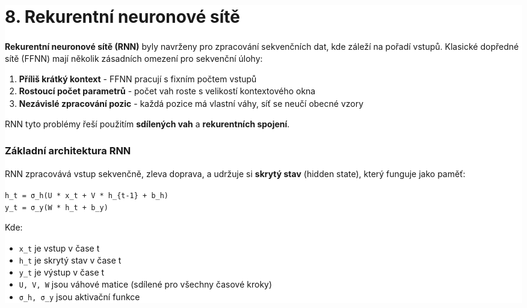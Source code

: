 ```
```

[//]: # (### 7.7.5 Praktické poznámky)

[//]: # ()
[//]: # (**Inicializace vah:**)

[//]: # (- Náhodná inicializace malými hodnotami)

[//]: # (- Nesmí být všechny váhy stejné &#40;symmetry breaking&#41;)

[//]: # ()
[//]: # (**Rychlost učení α:**)

[//]: # (- Příliš malá → pomalé učení)

[//]: # (- Příliš velká → oscilace, nekonvergence)

[//]: # (## 7.8 Praktické aplikace)

[//]: # ()
[//]: # (### 7.8.1 Klasifikace)

[//]: # (- **Rozpoznávání obrazů** - číslice, obličeje, objekty)

[//]: # (- **Analýza textu** - sentiment analýza, klasifikace dokumentů)

[//]: # (- **Medicínská diagnostika** - analýza EKG, EEG)

[//]: # ()
[//]: # (**Příklad**: Klasifikace ručně psaných číslic &#40;MNIST&#41;)

[//]: # (- Vstup: 28×28 pixelů = 784 vstupů)

[//]: # (- Výstup: 10 tříd &#40;číslice 0-9&#41;)

[//]: # (- Architektura: 784-100-10 neuronů)

[//]: # ()
[//]: # (### 7.8.2 Regrese)

[//]: # (- **Predikce časových řad** - ceny akcií, poptávka energie)

[//]: # (- **Technické aplikace** - řízení procesů, optimalizace)

[//]: # ()
[//]: # (### 7.8.3 Aproximace funkcí)

[//]: # (- **Nelineární mapování** - aproximace složitých závislostí)

[//]: # (- **Komprese dat** - autoenkodéry)

[//]: # ()
[//]: # (## 7.9 Výhody a nevýhody)

[//]: # ()
[//]: # (### 7.9.1 Výhody)

[//]: # (- **Univerzální aproximátory** - mohou aproximovat libovolnou spojitou funkci)

[//]: # (- **Adaptabilita** - učí se z dat)

[//]: # (- **Paralelizovatelnost** - rychlé zpracování)

[//]: # (- **Odolnost vůči šumu** - generalizační schopnosti)

[//]: # ()
[//]: # (### 7.9.2 Nevýhody)

[//]: # (- **Černá skříňka** - obtížná interpretovatelnost)

[//]: # (- **Lokální minima** - možnost uvíznutí v suboptimálním řešení)

[//]: # (- **Overfitting** - přeučení na trénovacích datech)

[//]: # (- **Výpočetní náročnost** - zejména u velkých sítí)

[//]: # ()
[//]: # (## 7.10 Moderní rozšíření)

[//]: # ()
[//]: # (### 7.10.1 Hluboké sítě &#40;Deep Learning&#41;)

[//]: # (- Více skrytých vrstev &#40;desítky až stovky&#41;)

[//]: # (- Specializované architektury &#40;CNN, RNN, Transformer&#41;)

[//]: # (- Pokročilé aktivační funkce &#40;ReLU, Leaky ReLU&#41;)

[//]: # ()
[//]: # (### 7.10.2 Regularizační techniky)

[//]: # (- **Dropout** - náhodné vypínání neuronů)

[//]: # (- **Batch Normalization** - normalizace aktivací)

[//]: # (- **Early Stopping** - zastavení učení při zhoršování validace)

[//]: # ()
[//]: # (### 7.10.3 Optimalizační algoritmy)

[//]: # (- **Adam** - adaptivní rychlost učení)

[//]: # (- **RMSprop** - adaptace na gradient)

[//]: # (- **Momentum** - zrychlení konvergence)

[//]: # ()
[//]: # ()
[//]: # (-----------------------------------------------------------------------)

# 8. Rekurentní neuronové sítě

**Rekurentní neuronové sítě (RNN)** byly navrženy pro zpracování sekvenčních dat, kde záleží na pořadí vstupů. Klasické dopředné sítě (FFNN) mají několik zásadních omezení pro sekvenční úlohy:

1. **Příliš krátký kontext** - FFNN pracují s fixním počtem vstupů
2. **Rostoucí počet parametrů** - počet vah roste s velikostí kontextového okna
3. **Nezávislé zpracování pozic** - každá pozice má vlastní váhy, síť se neučí obecné vzory

RNN tyto problémy řeší použitím **sdílených vah** a **rekurentních spojení**.

### Základní architektura RNN

RNN zpracovává vstup sekvenčně, zleva doprava, a udržuje si **skrytý stav** (hidden state), který funguje jako paměť:

```
h_t = σ_h(U * x_t + V * h_{t-1} + b_h)
y_t = σ_y(W * h_t + b_y)
```

Kde:
- `x_t` je vstup v čase t
- `h_t` je skrytý stav v čase t  
- `y_t` je výstup v čase t
- `U, V, W` jsou váhové matice (sdílené pro všechny časové kroky)
- `σ_h, σ_y` jsou aktivační funkce


[//]: # (### 2.3.3 Validační techniky)
[//]: # (**Holdout validace**)
[//]: # (- Rozdělení na train/test &#40;typicky 70/30 nebo 80/20&#41;)
[//]: # (- Jednoduché, ale může být nestabilní)
[//]: # (**k-Fold Cross-Validation**)
[//]: # (- Rozdělí data na k částí)
[//]: # (- k iterací: &#40;k-1&#41; částí pro trénování, 1 pro testování)
[//]: # (- Průměruje výsledky → stabilnější odhad)
[//]: # (**Stratified k-Fold**)
[//]: # (- Zachovává proporce tříd v každém foldu)
[//]: # (- Důležité pro nevyvážené datasety)
[//]: # (**Leave-One-Out &#40;LOO&#41;**)
[//]: # (- Speciální případ k-fold kde k = počet vzorků)
[//]: # (- Velmi důkladné, ale výpočetně náročné)
[//]: # (### 2.3.4 Problémy při evaluaci)
[//]: # (**Nevyvážené datasety**)
[//]: # (- Accuracy může být zavádějící)
[//]: # (- Preferovat F1-score, precision/recall)
[//]: # (- Techniky: oversampling &#40;SMOTE&#41;, undersampling, weighted classes)
[//]: # (**Data leakage**)
[//]: # (- Informace z testovacích dat "uniknou" do trénování)
[//]: # (- Řešení: pečlivé rozdělení dat, feature scaling po rozdělení)
[//]: # (### 2.5.6 Moderování obsahu)
[//]: # (**Automatická detekce** nevhodného obsahu:)
[//]: # (**Typy**:)
[//]: # (- Hate speech)
[//]: # (- Cyberbullying)
[//]: # (- Spam)
[//]: # (- Fake news)
[//]: # (- Pornografie)
[//]: # (**Příznaky**:)
[//]: # (- Klíčová slova a fráze)
[//]: # (- Sentiment skóre)
[//]: # (- Štruktureální charakteristiky)
[//]: # (- Uživatelské chování &#40;rychlost psaní, nové účty&#41;)
[//]: # (**Výzvy**:)
[//]: # (- Falešné pozitivy &#40;legitimate kritika vs. hate speech&#41;)
[//]: # (- Kreativní obcházení &#40;záměna písmen, slang&#41;)
[//]: # (- Kulturní a jazykové rozdíly)
[//]: # (### 2.5.7 Pokročilé techniky v NLP)
[//]: # (**Word Embeddings**:)
[//]: # (- Word2Vec, GloVe: statické reprezentace slov)
[//]: # (- FastText: podslovy, zlepšení pro morfologicky bohaté jazyky)
[//]: # (- ELMo, BERT, GPT: kontextové embeddings)
[//]: # (**Transfer Learning**:)
[//]: # (- Předtrénované modely na velkých korpusech)
[//]: # (- Fine-tuning na specifické úlohy)
[//]: # (- Dramatické zlepšení výkonu s menšími daty)
[//]: # (**Multimodální klasifikace**:)
[//]: # (- Kombinace textu s obrázky &#40;memy, články s obrázky&#41;)
[//]: # (- Cross-modal learning)
[//]: # (### 2.5.8 Praktické aspekty implementace)
[//]: # (**Preprocessing**:)
[//]: # (- Tokenizace: rozdělení textu na slova/tokeny)
[//]: # (- Normalizace: převod na malá písmena, odstranění diakritiky)
[//]: # (- Stemming/Lemmatizace: převod na základní tvary slov)
[//]: # (- Stopwords removal: odstranění častých, málo významných slov)
[//]: # (**Handling velkých datasetů**:)
[//]: # (- Batch processing)
[//]: # (- Distributed computing &#40;Spark&#41;)
[//]: # (- Online learning algoritmy)
[//]: # (- Feature hashing pro úsporu paměti)
[//]: # (**Real-time systémy**:)
[//]: # (- Model serving infrastruktura)
[//]: # (- Latency optimalizace)
[//]: # (- A/B testing pro nové modely)
[//]: # (--------------------------------)
[//]: # (**K-medoids &#40;PAM - Partition Around Medoids&#41;**)
[//]: # (- **Rozdíl od K-means:** Centroidy musí být skutečné datové body)
[//]: # (- **Výhoda:** Robustnější vůči odlehlým hodnotám)
[//]: # (- **Nevýhoda:** Vyšší výpočetní složitost)
[//]: # (### 3.3.2. Silhouette analýza)
[//]: # (**Silhouette koeficient** pro bod i:)
[//]: # (```)
[//]: # (s&#40;i&#41; = &#40;b&#40;i&#41; - a&#40;i&#41;&#41; / max&#40;a&#40;i&#41;, b&#40;i&#41;&#41;)
[//]: # (```)
[//]: # (kde:)
[//]: # (- a&#40;i&#41; = průměrná vzdálenost k bodům ve stejném shluku)
[//]: # (- b&#40;i&#41; = minimální průměrná vzdálenost k bodům v jiných shlucích)
[//]: # (**Interpretace:**)
[//]: # (- s&#40;i&#41; ≈ 1: bod je dobře zařazen)
[//]: # (- s&#40;i&#41; ≈ 0: bod je na hranici mezi shluky)
[//]: # (- s&#40;i&#41; ≈ -1: bod je pravděpodobně špatně zařazen)
[//]: # (### 3.3.3. Gap statistika)
[//]: # (Porovnává intra-cluster variabilitu s očekávanou variabilitou při náhodném rozdělení dat.)
[//]: # (### 3.3.4. Informační kritéria)
[//]: # (- **AIC &#40;Akaike Information Criterion&#41;**)
[//]: # (- **BIC &#40;Bayesian Information Criterion&#41;**)
[//]: # (Penalizují složitost modelu a pomáhají najít optimální rovnováhu mezi přesností a jednoduchostí.)
[//]: # ([//]: # &#40;## 3.4. Vyhodnocování úspěšnosti shlukování&#41;)
[//]: # ([//]: # &#40;### 3.4.1. Vnitřní metriky &#40;bez znalosti správných shluků&#41;&#41;)
[//]: # ([//]: # &#40;&#41;)
[//]: # ([//]: # &#40;**Within-Cluster Sum of Squares &#40;WCSS&#41;**&#41;)
[//]: # ([//]: # &#40;```&#41;)
[//]: # ([//]: # &#40;WCSS = Σ Σ ||x_i - μ_k||²&#41;)
[//]: # ([//]: # &#40;```&#41;)
[//]: # ([//]: # &#40;Čím menší, tím kompaktnější shluky.&#41;)
[//]: # ([//]: # &#40;&#41;)
[//]: # ([//]: # &#40;**Between-Cluster Sum of Squares &#40;BCSS&#41;**&#41;)
[//]: # ([//]: # &#40;```&#41;)
[//]: # ([//]: # &#40;BCSS = Σ n_k * ||μ_k - μ||²&#41;)
[//]: # ([//]: # &#40;```&#41;)
[//]: # ([//]: # &#40;Čím větší, tím více separované shluky.&#41;)
[//]: # ([//]: # &#40;&#41;)
[//]: # ([//]: # &#40;**Calinski-Harabasz Index**&#41;)
[//]: # ([//]: # &#40;```&#41;)
[//]: # ([//]: # &#40;CH = &#40;BCSS/&#40;K-1&#41;&#41; / &#40;WCSS/&#40;n-K&#41;&#41;&#41;)
[//]: # ([//]: # &#40;```&#41;)
[//]: # ([//]: # &#40;Vyšší hodnoty indikují lepší shlukování.&#41;)
[//]: # ([//]: # &#40;&#41;)
[//]: # ([//]: # &#40;**Davies-Bouldin Index**&#41;)
[//]: # ([//]: # &#40;```&#41;)
[//]: # ([//]: # &#40;DB = &#40;1/K&#41; * Σ max&#40;&#40;σ_i + σ_j&#41;/d&#40;c_i, c_j&#41;&#41;&#41;)
[//]: # ([//]: # &#40;```&#41;)
[//]: # ([//]: # &#40;Nižší hodnoty indikují lepší shlukování.&#41;)
[//]: # ([//]: # &#40;### 3.4.2. Vnější metriky &#40;se znalostí správných shluků&#41;&#41;)
[//]: # ([//]: # &#40;&#41;)
[//]: # ([//]: # &#40;**Adjusted Rand Index &#40;ARI&#41;**&#41;)
[//]: # ([//]: # &#40;- Porovnává shody a neshody v párech bodů&#41;)
[//]: # ([//]: # &#40;- Hodnoty: -1 &#40;nejhorší&#41; až 1 &#40;perfektní shoda&#41;&#41;)
[//]: # ([//]: # &#40;- Koriguje náhodné shody&#41;)
[//]: # ([//]: # &#40;&#41;)
[//]: # ([//]: # &#40;**Normalized Mutual Information &#40;NMI&#41;**&#41;)
[//]: # ([//]: # &#40;- Měří množství informace sdílené mezi dvěma shlukováními&#41;)
[//]: # ([//]: # &#40;- Hodnoty: 0 &#40;nezávislé&#41; až 1 &#40;identické&#41;&#41;)
[//]: # ([//]: # &#40;&#41;)
[//]: # ([//]: # &#40;**V-measure**&#41;)
[//]: # ([//]: # &#40;- Harmonický průměr homogenity a úplnosti&#41;)
[//]: # ([//]: # &#40;- Homogenita: každý shluk obsahuje pouze body jedné třídy&#41;)
[//]: # ([//]: # &#40;- Úplnost: všechny body jedné třídy jsou ve stejném shluku&#41;)